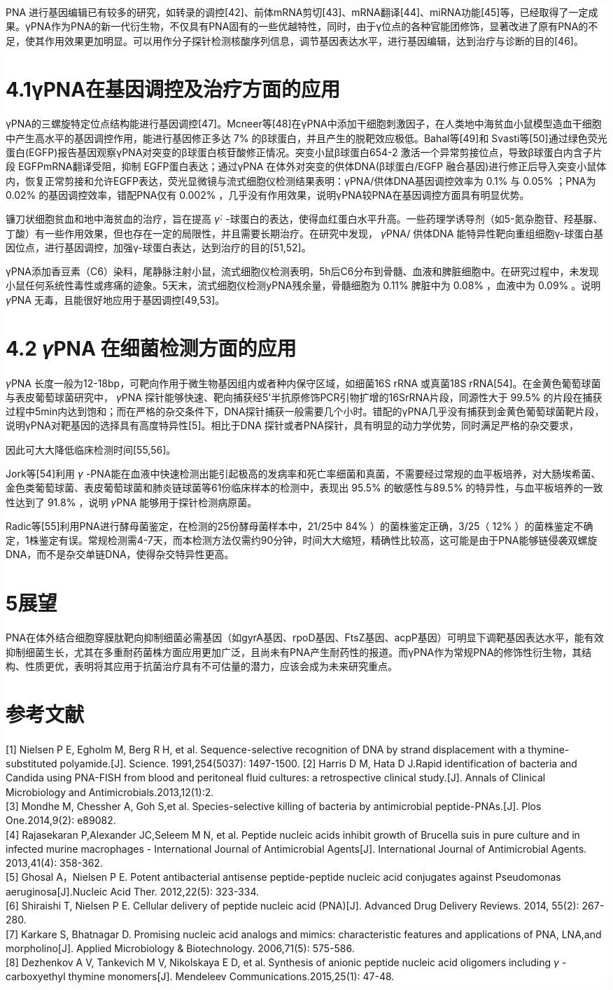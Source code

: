 PNA 进行基因编辑已有较多的研究，如转录的调控[42]、前体mRNA剪切[43]、mRNA翻译[44]、miRNA功能[45]等，已经取得了一定成果。γPNA作为PNA的新一代衍生物，不仅具有PNA固有的一些优越特性，同时，由于γ位点的各种官能团修饰，显著改进了原有PNA的不足，使其作用效果更加明显。可以用作分子探针检测核酸序列信息，调节基因表达水平，进行基因编辑，达到治疗与诊断的目的[46]。

# 4.1γPNA在基因调控及治疗方面的应用

γPNA的三螺旋特定位点结构能进行基因调控[47]。Mcneer等[48]在γPNA中添加干细胞刺激因子，在人类地中海贫血小鼠模型造血干细胞中产生高水平的基因调控作用，能进行基因修正多达 $7 \%$ 的β球蛋白，并且产生的脱靶效应极低。Bahal等[49]和 Svasti等[50]通过绿色荧光蛋白(EGFP)报告基因观察γPNA对突变的β球蛋白核苷酸修正情况。突变小鼠β球蛋白654-2 激活一个异常剪接位点，导致β球蛋白内含子片段 EGFPmRNA翻译受阻，抑制 EGFP蛋白表达；通过γPNA 在体外对突变的供体DNA(β球蛋白/EGFP 融合基因)进行修正后导入突变小鼠体内，恢复正常剪接和允许EGFP表达，荧光显微镜与流式细胞仪检测结果表明：γPNA/供体DNA基因调控效率为 $0 . 1 \%$ 与 $0 . 0 5 \%$ ；PNA为 $0 . 0 2 \%$ 的基因调控效率，错配PNA仅有 $0 . 0 0 2 \%$ ，几乎没有作用效果，说明γPNA较PNA在基因调控方面具有明显优势。

镰刀状细胞贫血和地中海贫血的治疗，旨在提高 $\dot { \gamma } \mathrm { \cdot }$ -球蛋白的表达，使得血红蛋白水平升高。一些药理学诱导剂（如5-氮杂胞苷、羟基脲、丁酸）有一些作用效果，但也存在一定的局限性，并且需要长期治疗。在研究中发现， $\gamma \mathrm { P N A } /$ 供体DNA 能特异性靶向重组细胞γ-球蛋白基因位点，进行基因调控，加强γ-球蛋白表达，达到治疗的目的[51,52]。

γPNA添加香豆素（C6）染料，尾静脉注射小鼠，流式细胞仪检测表明，5h后C6分布到骨髓、血液和脾脏细胞中。在研究过程中，未发现小鼠任何系统性毒性或疼痛的迹象。5天末，流式细胞仪检测yPNA残余量，骨髓细胞为 $0 . 1 1 \%$ 脾脏中为 $0 . 0 8 \%$ ，血液中为 $0 . 0 9 \%$ 。说明 $\gamma \mathrm { P N A }$ 无毒，且能很好地应用于基因调控[49,53]。

# 4.2 $\gamma \mathbf { P N A }$ 在细菌检测方面的应用

$\gamma \mathrm { P N A }$ 长度一般为12-18bp，可靶向作用于微生物基因组内或者种内保守区域，如细菌16S rRNA 或真菌18S rRNA[54]。在金黄色葡萄球菌与表皮葡萄球菌研究中， $\gamma \mathrm { P N A }$ 探针能够快速、靶向捕获经5'半抗原修饰PCR引物扩增的16SrRNA片段，同源性大于 $9 9 . 5 \%$ 的片段在捕获过程中5min内达到饱和；而在严格的杂交条件下，DNA探针捕获一般需要几个小时。错配的γPNA几乎没有捕获到金黄色葡萄球菌靶片段，说明γPNA对靶基因的选择具有高度特异性[5]。相比于DNA 探针或者PNA探针，具有明显的动力学优势，同时满足严格的杂交要求，

因此可大大降低临床检测时间[55,56]。

Jork等[54]利用 $\gamma$ -PNA能在血液中快速检测出能引起极高的发病率和死亡率细菌和真菌，不需要经过常规的血平板培养，对大肠埃希菌、金色类葡萄球菌、表皮葡萄球菌和肺炎链球菌等61份临床样本的检测中，表现出 $9 5 . 5 \%$ 的敏感性与$89 . 5 \%$ 的特异性，与血平板培养的一致性达到了 $91 . 8 \%$ ，说明 $\gamma \mathrm { P N A }$ 能够用于探针检测病原菌。

Radic等[55]利用PNA进行酵母菌鉴定，在检测的25份酵母菌样本中，21/25中 $84 \%$ ）的菌株鉴定正确，3/25（ $12 \%$ ）的菌株鉴定不确定，1株鉴定有误。常规检测需4-7天，而本检测方法仅需约90分钟，时间大大缩短，精确性比较高，这可能是由于PNA能够链侵袭双螺旋DNA，而不是杂交单链DNA，使得杂交特异性更高。

# 5展望

PNA在体外结合细胞穿膜肽靶向抑制细菌必需基因（如gyrA基因、rpoD基因、FtsZ基因、acpP基因）可明显下调靶基因表达水平，能有效抑制细菌生长，尤其在多重耐药菌株方面应用更加广泛，且尚未有PNA产生耐药性的报道。而γPNA作为常规PNA的修饰性衍生物，其结构、性质更优，表明将其应用于抗菌治疗具有不可估量的潜力，应该会成为未来研究重点。

# 参考文献

[1] Nielsen P E, Egholm M, Berg R H, et al. Sequence-selective recognition of DNA by strand displacement with a thymine-substituted polyamide.[J]. Science. 1991,254(5037): 1497-1500. [2] Harris D M, Hata D J.Rapid identification of bacteria and Candida using PNA-FISH from blood and peritoneal fluid cultures: a retrospective clinical study.[J]. Annals of Clinical Microbiology and Antimicrobials.2013,12(1):2.   
[3] Mondhe M, Chessher A, Goh S,et al. Species-selective killing of bacteria by antimicrobial peptide-PNAs.[J]. Plos One.2014,9(2): e89082.   
[4] Rajasekaran P,Alexander JC,Seleem M N, et al. Peptide nucleic acids inhibit growth of Brucella suis in pure culture and in infected murine macrophages - International Journal of Antimicrobial Agents[J]. International Journal of Antimicrobial Agents. 2013,41(4): 358-362.   
[5] Ghosal A，Nielsen P E. Potent antibacterial antisense peptide-peptide nucleic acid conjugates against Pseudomonas aeruginosa[J].Nucleic Acid Ther. 2012,22(5): 323-334.   
[6] Shiraishi T, Nielsen P E. Cellular delivery of peptide nucleic acid (PNA)[J]. Advanced Drug Delivery Reviews. 2014, 55(2): 267-280.   
[7] Karkare S, Bhatnagar D. Promising nucleic acid analogs and mimics: characteristic features and applications of PNA, LNA,and morpholino[J]. Applied Microbiology & Biotechnology. 2006,71(5): 575-586.   
[8] Dezhenkov A V, Tankevich M V, Nikolskaya E D, et al. Synthesis of anionic peptide nucleic acid oligomers including $\gamma$ -carboxyethyl thymine monomers[J]. Mendeleev Communications.2015,25(1): 47-48.   